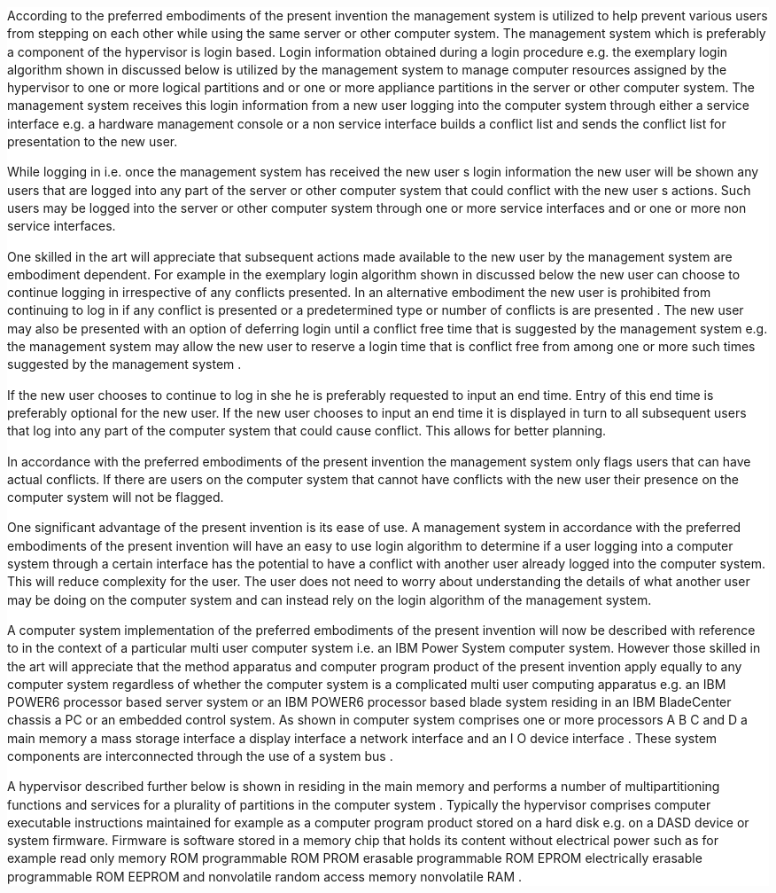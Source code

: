 According to the preferred embodiments of the present invention the management system is utilized to help prevent various users from stepping on each other while using the same server or other computer system. The management system which is preferably a component of the hypervisor is login based. Login information obtained during a login procedure e.g. the exemplary login algorithm shown in discussed below is utilized by the management system to manage computer resources assigned by the hypervisor to one or more logical partitions and or one or more appliance partitions in the server or other computer system. The management system receives this login information from a new user logging into the computer system through either a service interface e.g. a hardware management console or a non service interface builds a conflict list and sends the conflict list for presentation to the new user.

While logging in i.e. once the management system has received the new user s login information the new user will be shown any users that are logged into any part of the server or other computer system that could conflict with the new user s actions. Such users may be logged into the server or other computer system through one or more service interfaces and or one or more non service interfaces.

One skilled in the art will appreciate that subsequent actions made available to the new user by the management system are embodiment dependent. For example in the exemplary login algorithm shown in discussed below the new user can choose to continue logging in irrespective of any conflicts presented. In an alternative embodiment the new user is prohibited from continuing to log in if any conflict is presented or a predetermined type or number of conflicts is are presented . The new user may also be presented with an option of deferring login until a conflict free time that is suggested by the management system e.g. the management system may allow the new user to reserve a login time that is conflict free from among one or more such times suggested by the management system .

If the new user chooses to continue to log in she he is preferably requested to input an end time. Entry of this end time is preferably optional for the new user. If the new user chooses to input an end time it is displayed in turn to all subsequent users that log into any part of the computer system that could cause conflict. This allows for better planning.

In accordance with the preferred embodiments of the present invention the management system only flags users that can have actual conflicts. If there are users on the computer system that cannot have conflicts with the new user their presence on the computer system will not be flagged.

One significant advantage of the present invention is its ease of use. A management system in accordance with the preferred embodiments of the present invention will have an easy to use login algorithm to determine if a user logging into a computer system through a certain interface has the potential to have a conflict with another user already logged into the computer system. This will reduce complexity for the user. The user does not need to worry about understanding the details of what another user may be doing on the computer system and can instead rely on the login algorithm of the management system.

A computer system implementation of the preferred embodiments of the present invention will now be described with reference to in the context of a particular multi user computer system i.e. an IBM Power System computer system. However those skilled in the art will appreciate that the method apparatus and computer program product of the present invention apply equally to any computer system regardless of whether the computer system is a complicated multi user computing apparatus e.g. an IBM POWER6 processor based server system or an IBM POWER6 processor based blade system residing in an IBM BladeCenter chassis a PC or an embedded control system. As shown in computer system comprises one or more processors A B C and D a main memory a mass storage interface a display interface a network interface and an I O device interface . These system components are interconnected through the use of a system bus .

A hypervisor described further below is shown in residing in the main memory and performs a number of multipartitioning functions and services for a plurality of partitions in the computer system . Typically the hypervisor comprises computer executable instructions maintained for example as a computer program product stored on a hard disk e.g. on a DASD device or system firmware. Firmware is software stored in a memory chip that holds its content without electrical power such as for example read only memory ROM programmable ROM PROM erasable programmable ROM EPROM electrically erasable programmable ROM EEPROM and nonvolatile random access memory nonvolatile RAM .
